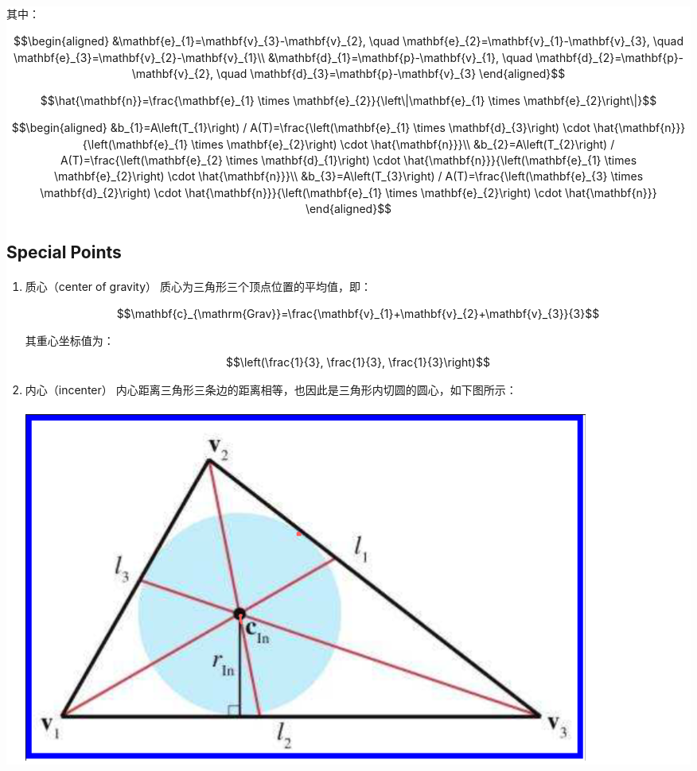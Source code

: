 其中：

$$\begin{aligned}
&\mathbf{e}_{1}=\mathbf{v}_{3}-\mathbf{v}_{2}, \quad \mathbf{e}_{2}=\mathbf{v}_{1}-\mathbf{v}_{3}, \quad \mathbf{e}_{3}=\mathbf{v}_{2}-\mathbf{v}_{1}\\
&\mathbf{d}_{1}=\mathbf{p}-\mathbf{v}_{1}, \quad \mathbf{d}_{2}=\mathbf{p}-\mathbf{v}_{2}, \quad \mathbf{d}_{3}=\mathbf{p}-\mathbf{v}_{3}
\end{aligned}$$

$$\hat{\mathbf{n}}=\frac{\mathbf{e}_{1} \times \mathbf{e}_{2}}{\left\|\mathbf{e}_{1} \times \mathbf{e}_{2}\right\|}$$

$$\begin{aligned}
&b_{1}=A\left(T_{1}\right) / A(T)=\frac{\left(\mathbf{e}_{1} \times \mathbf{d}_{3}\right) \cdot \hat{\mathbf{n}}}{\left(\mathbf{e}_{1} \times \mathbf{e}_{2}\right) \cdot \hat{\mathbf{n}}}\\
&b_{2}=A\left(T_{2}\right) / A(T)=\frac{\left(\mathbf{e}_{2} \times \mathbf{d}_{1}\right) \cdot \hat{\mathbf{n}}}{\left(\mathbf{e}_{1} \times \mathbf{e}_{2}\right) \cdot \hat{\mathbf{n}}}\\
&b_{3}=A\left(T_{3}\right) / A(T)=\frac{\left(\mathbf{e}_{3} \times \mathbf{d}_{2}\right) \cdot \hat{\mathbf{n}}}{\left(\mathbf{e}_{1} \times \mathbf{e}_{2}\right) \cdot \hat{\mathbf{n}}}
\end{aligned}$$

## Special Points

1. 质心（center of gravity）
   质心为三角形三个顶点位置的平均值，即：

   $$\mathbf{c}_{\mathrm{Grav}}=\frac{\mathbf{v}_{1}+\mathbf{v}_{2}+\mathbf{v}_{3}}{3}$$

   其重心坐标值为：
   $$\left(\frac{1}{3}, \frac{1}{3}, \frac{1}{3}\right)$$

2. 内心（incenter）
   内心距离三角形三条边的距离相等，也因此是三角形内切圆的圆心，如下图所示：

   ![三角形内心](assets/Ch%2009%20Geometric%20Systems/2020-04-13-17-48-35.png)
